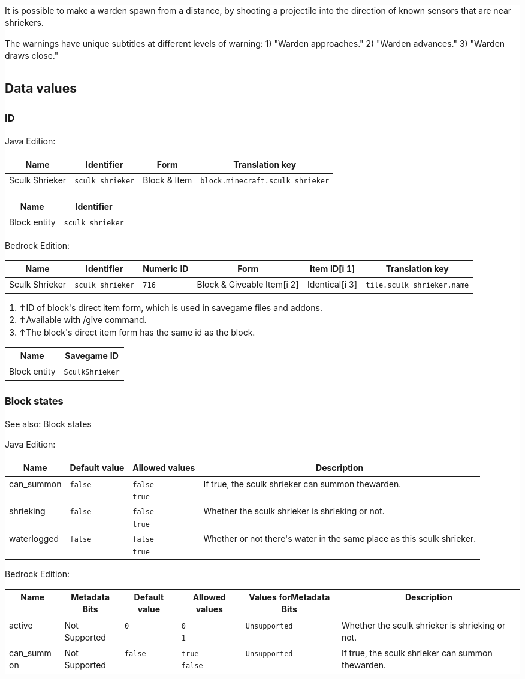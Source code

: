 It is possible to make a warden spawn from a distance, by shooting a projectile into the direction of known sensors that are near shriekers.

The warnings have unique subtitles at different levels of warning: 1) "Warden approaches." 2) "Warden advances." 3) "Warden draws close."

## Data values
### ID
Java Edition:

| Name           | Identifier       | Form         | Translation key                  |
|----------------|------------------|--------------|----------------------------------|
| Sculk Shrieker | `sculk_shrieker` | Block & Item | `block.minecraft.sculk_shrieker` |

| Name         | Identifier       |
|--------------|------------------|
| Block entity | `sculk_shrieker` |

Bedrock Edition:

| Name           | Identifier       | Numeric ID | Form                       | Item ID[i 1]   | Translation key            |
|----------------|------------------|------------|----------------------------|----------------|----------------------------|
| Sculk Shrieker | `sculk_shrieker` | `716`      | Block & Giveable Item[i 2] | Identical[i 3] | `tile.sculk_shrieker.name` |

1. ↑ID of block's direct item form, which is used in savegame files and addons.
2. ↑Available with /give command.
3. ↑The block's direct item form has the same id as the block.

| Name         | Savegame ID     |
|--------------|-----------------|
| Block entity | `SculkShrieker` |

### Block states
See also: Block states

Java Edition:

| Name        | Default value | Allowed values     | Description                                                            |
|-------------|---------------|--------------------|------------------------------------------------------------------------|
| can_summon  | `false`       | `false`<br/>`true` | If true, the sculk shrieker can summon thewarden.                      |
| shrieking   | `false`       | `false`<br/>`true` | Whether the sculk shrieker is shrieking or not.                        |
| waterlogged | `false`       | `false`<br/>`true` | Whether or not there's water in the same place as this sculk shrieker. |

Bedrock Edition:

| Name       | Metadata Bits | Default value | Allowed values     | Values forMetadata Bits | Description                                       |
|------------|---------------|---------------|--------------------|-------------------------|---------------------------------------------------|
| active     | Not Supported | `0`           | `0`<br/>`1`        | `Unsupported`           | Whether the sculk shrieker is shrieking or not.   |
| can_summon | Not Supported | `false`       | `true`<br/>`false` | `Unsupported`           | If true, the sculk shrieker can summon thewarden. |
